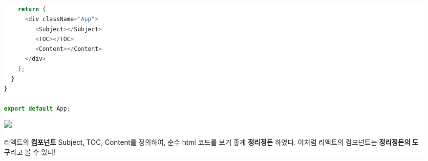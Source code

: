 ```js
    return (
      <div className="App">
         <Subject></Subject>
         <TOC></TOC>
         <Content></Content>
      </div>
    );
  }
}

export default App; 
```

<img width="600" src="https://user-images.githubusercontent.com/68090939/177929604-25bda04a-d819-47d7-8d01-1f6d7a1ace36.png"> 

리액트의 **컴포넌트** Subject, TOC, Content를 정의하여, 순수 html 코드를 보기 좋게 **정리정돈** 하였다. 이처럼 리액트의 컴포넌트는 **정리정돈의 도구**라고 볼 수 있다! 
